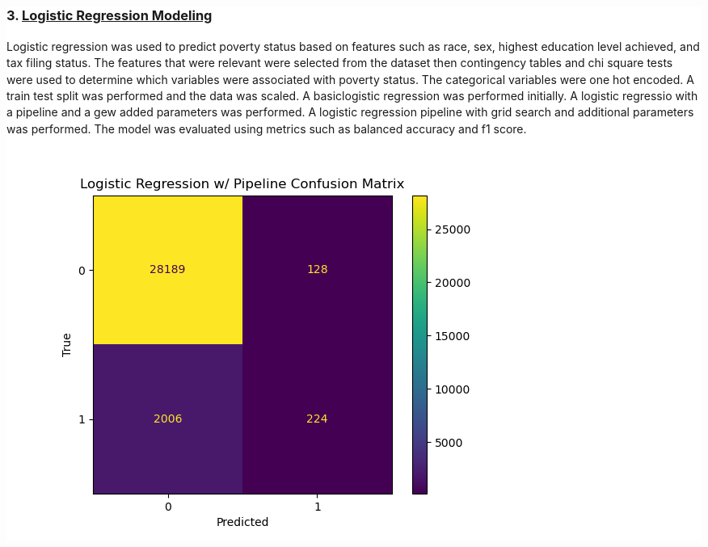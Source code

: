 ### 3. [Logistic Regression Modeling](./code/02_Classification_Modeling_Logistic_Regression.ipynb)

Logistic regression was used to predict poverty status based on features such as race, sex, highest education level achieved, and tax filing status. The features that were relevant were selected from the dataset then contingency tables and chi square tests were used to determine which variables were associated with poverty status. The categorical variables were one hot encoded. A train test split was performed and the data was scaled. A basiclogistic regression was performed initially. A logistic regressio with a pipeline and a gew added parameters was performed. A logistic regression pipeline with grid search and additional parameters was performed.
The model was evaluated using metrics such as balanced accuracy and f1 score.

![cmlogr](./images/classification_models/lr2_cm.png)
